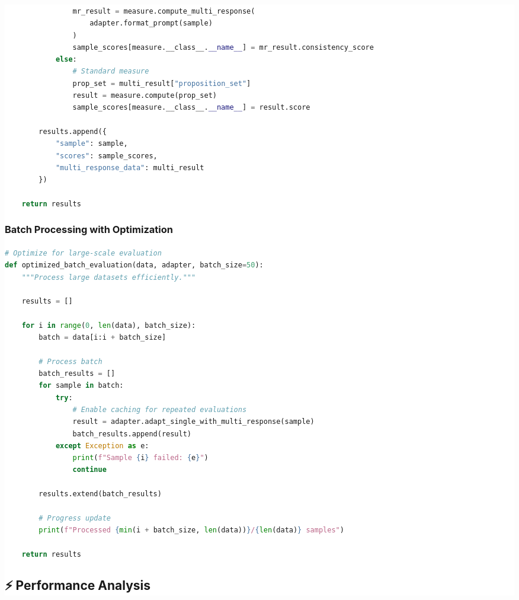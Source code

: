 ```python
                mr_result = measure.compute_multi_response(
                    adapter.format_prompt(sample)
                )
                sample_scores[measure.__class__.__name__] = mr_result.consistency_score
            else:
                # Standard measure
                prop_set = multi_result["proposition_set"]
                result = measure.compute(prop_set)
                sample_scores[measure.__class__.__name__] = result.score
        
        results.append({
            "sample": sample,
            "scores": sample_scores,
            "multi_response_data": multi_result
        })
    
    return results
```

### Batch Processing with Optimization

```python
# Optimize for large-scale evaluation
def optimized_batch_evaluation(data, adapter, batch_size=50):
    """Process large datasets efficiently."""
    
    results = []
    
    for i in range(0, len(data), batch_size):
        batch = data[i:i + batch_size]
        
        # Process batch
        batch_results = []
        for sample in batch:
            try:
                # Enable caching for repeated evaluations
                result = adapter.adapt_single_with_multi_response(sample)
                batch_results.append(result)
            except Exception as e:
                print(f"Sample {i} failed: {e}")
                continue
        
        results.extend(batch_results)
        
        # Progress update
        print(f"Processed {min(i + batch_size, len(data))}/{len(data)} samples")
    
    return results
```

## ⚡ Performance Analysis
